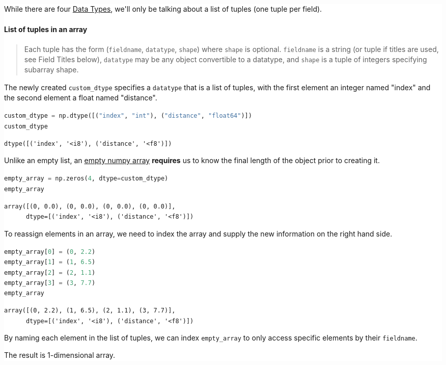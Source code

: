 While there are four [Data Types](https://docs.scipy.org/doc/numpy/reference/arrays.dtypes.html#arrays-dtypes-constructing), we'll only be talking about a list of tuples (one tuple per field).

#### List of tuples in an array
> Each tuple has the form (`fieldname`, `datatype`, `shape`) where `shape` is optional. `fieldname` is a string (or tuple if titles are used, see Field Titles below), `datatype` may be any object convertible to a datatype, and `shape` is a tuple of integers specifying subarray shape.

The newly created `custom_dtype` specifies a `datatype` that is a list of tuples, with the first element an integer named "index" and the second element a float named "distance".


```python
custom_dtype = np.dtype([("index", "int"), ("distance", "float64")])
custom_dtype
```




    dtype([('index', '<i8'), ('distance', '<f8')])



Unlike an empty list, an [empty numpy array](https://docs.scipy.org/doc/numpy/reference/generated/numpy.zeros.html) **requires** us to know the final length of the object prior to creating it.


```python
empty_array = np.zeros(4, dtype=custom_dtype)
empty_array
```




    array([(0, 0.0), (0, 0.0), (0, 0.0), (0, 0.0)], 
          dtype=[('index', '<i8'), ('distance', '<f8')])



To reassign elements in an array, we need to index the array and supply the new information on the right hand side.


```python
empty_array[0] = (0, 2.2)
empty_array[1] = (1, 6.5)
empty_array[2] = (2, 1.1)
empty_array[3] = (3, 7.7)
empty_array
```




    array([(0, 2.2), (1, 6.5), (2, 1.1), (3, 7.7)], 
          dtype=[('index', '<i8'), ('distance', '<f8')])



By naming each element in the list of tuples, we can index `empty_array` to only access specific elements by their `fieldname`. 

The result is 1-dimensional array.
